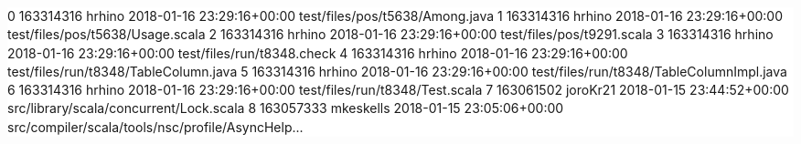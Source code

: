   </thead>
  <tbody>
    <tr>
      <th>0</th>
      <td>163314316</td>
      <td>hrhino</td>
      <td>2018-01-16 23:29:16+00:00</td>
      <td>test/files/pos/t5638/Among.java</td>
    </tr>
    <tr>
      <th>1</th>
      <td>163314316</td>
      <td>hrhino</td>
      <td>2018-01-16 23:29:16+00:00</td>
      <td>test/files/pos/t5638/Usage.scala</td>
    </tr>
    <tr>
      <th>2</th>
      <td>163314316</td>
      <td>hrhino</td>
      <td>2018-01-16 23:29:16+00:00</td>
      <td>test/files/pos/t9291.scala</td>
    </tr>
    <tr>
      <th>3</th>
      <td>163314316</td>
      <td>hrhino</td>
      <td>2018-01-16 23:29:16+00:00</td>
      <td>test/files/run/t8348.check</td>
    </tr>
    <tr>
      <th>4</th>
      <td>163314316</td>
      <td>hrhino</td>
      <td>2018-01-16 23:29:16+00:00</td>
      <td>test/files/run/t8348/TableColumn.java</td>
    </tr>
    <tr>
      <th>5</th>
      <td>163314316</td>
      <td>hrhino</td>
      <td>2018-01-16 23:29:16+00:00</td>
      <td>test/files/run/t8348/TableColumnImpl.java</td>
    </tr>
    <tr>
      <th>6</th>
      <td>163314316</td>
      <td>hrhino</td>
      <td>2018-01-16 23:29:16+00:00</td>
      <td>test/files/run/t8348/Test.scala</td>
    </tr>
    <tr>
      <th>7</th>
      <td>163061502</td>
      <td>joroKr21</td>
      <td>2018-01-15 23:44:52+00:00</td>
      <td>src/library/scala/concurrent/Lock.scala</td>
    </tr>
    <tr>
      <th>8</th>
      <td>163057333</td>
      <td>mkeskells</td>
      <td>2018-01-15 23:05:06+00:00</td>
      <td>src/compiler/scala/tools/nsc/profile/AsyncHelp...</td>